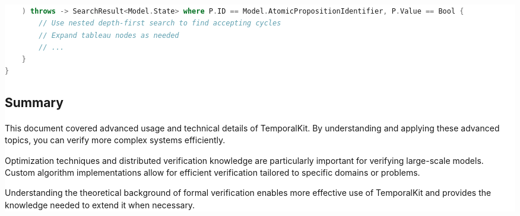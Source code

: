 ```swift
    ) throws -> SearchResult<Model.State> where P.ID == Model.AtomicPropositionIdentifier, P.Value == Bool {
        // Use nested depth-first search to find accepting cycles
        // Expand tableau nodes as needed
        // ...
    }
}
```

## Summary

This document covered advanced usage and technical details of TemporalKit. By understanding and applying these advanced topics, you can verify more complex systems efficiently.

Optimization techniques and distributed verification knowledge are particularly important for verifying large-scale models. Custom algorithm implementations allow for efficient verification tailored to specific domains or problems.

Understanding the theoretical background of formal verification enables more effective use of TemporalKit and provides the knowledge needed to extend it when necessary.
